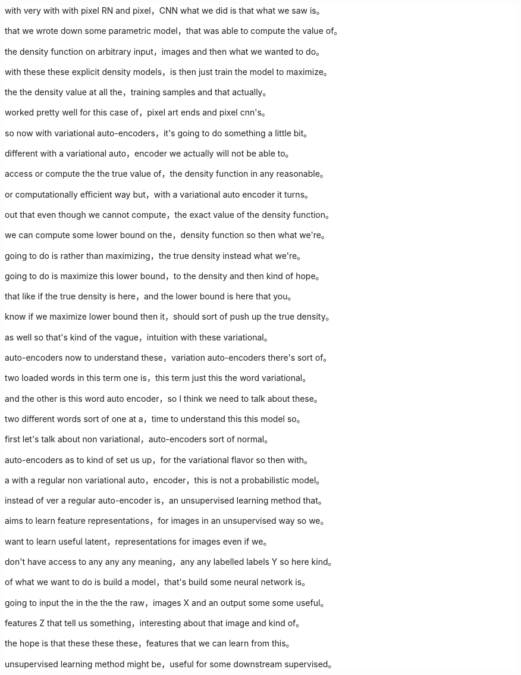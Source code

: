 with very with with pixel RN and pixel，CNN what we did is that what we saw is。

that we wrote down some parametric model，that was able to compute the value of。

the density function on arbitrary input，images and then what we wanted to do。

with these these explicit density models，is then just train the model to maximize。

the the density value at all the，training samples and that actually。

worked pretty well for this case of，pixel art ends and pixel cnn's。

so now with variational auto-encoders，it's going to do something a little bit。

different with a variational auto，encoder we actually will not be able to。

access or compute the the true value of，the density function in any reasonable。

or computationally efficient way but，with a variational auto encoder it turns。

out that even though we cannot compute，the exact value of the density function。

we can compute some lower bound on the，density function so then what we're。

going to do is rather than maximizing，the true density instead what we're。

going to do is maximize this lower bound，to the density and then kind of hope。

that like if the true density is here，and the lower bound is here that you。

know if we maximize lower bound then it，should sort of push up the true density。

as well so that's kind of the vague，intuition with these variational。

auto-encoders now to understand these，variation auto-encoders there's sort of。

two loaded words in this term one is，this term just this the word variational。

and the other is this word auto encoder，so I think we need to talk about these。

two different words sort of one at a，time to understand this this model so。

first let's talk about non variational，auto-encoders sort of normal。

auto-encoders as to kind of set us up，for the variational flavor so then with。

a with a regular non variational auto，encoder，this is not a probabilistic model。

instead of ver a regular auto-encoder is，an unsupervised learning method that。

aims to learn feature representations，for images in an unsupervised way so we。

want to learn useful latent，representations for images even if we。

don't have access to any any any meaning，any any labelled labels Y so here kind。

of what we want to do is build a model，that's build some neural network is。

going to input the in the the the raw，images X and an output some some useful。

features Z that tell us something，interesting about that image and kind of。

the hope is that these these these，features that we can learn from this。

unsupervised learning method might be，useful for some downstream supervised。
